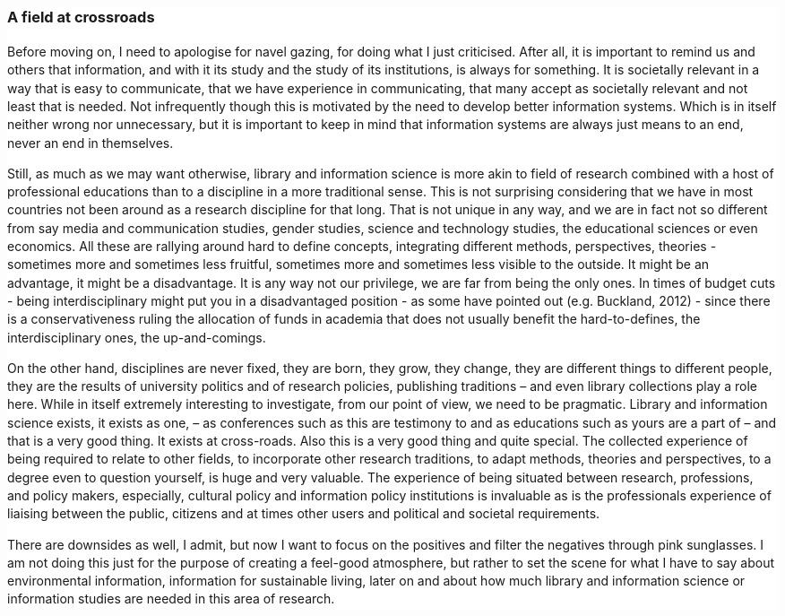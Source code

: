 ### A field at crossroads

Before moving on, I need to apologise for navel gazing, for doing what I
just criticised. After all, it is important to remind us and others that
information, and with it its study and the study of its institutions, is
always for something. It is societally relevant in a way that is easy to
communicate, that we have experience in communicating, that many accept
as societally relevant and not least that is needed. Not infrequently
though this is motivated by the need to develop better information
systems. Which is in itself neither wrong nor unnecessary, but it is
important to keep in mind that information systems are always just means
to an end, never an end in themselves.

Still, as much as we may want otherwise, library and information science
is more akin to field of research combined with a host of professional
educations than to a discipline in a more traditional sense. This is not
surprising considering that we have in most countries not been around as
a research discipline for that long. That is not unique in any way, and
we are in fact not so different from say media and communication
studies, gender studies, science and technology studies, the educational
sciences or even economics. All these are rallying around hard to define
concepts, integrating different methods, perspectives, theories -
sometimes more and sometimes less fruitful, sometimes more and sometimes
less visible to the outside. It might be an advantage, it might be a
disadvantage. It is any way not our privilege, we are far from being the
only ones. In times of budget cuts - being interdisciplinary might put
you in a disadvantaged position - as some have pointed out (e.g.
Buckland, 2012) - since there is a conservativeness ruling the
allocation of funds in academia that does not usually benefit the
hard-to-defines, the interdisciplinary ones, the up-and-comings.

On the other hand, disciplines are never fixed, they are born, they
grow, they change, they are different things to different people, they
are the results of university politics and of research policies,
publishing traditions – and even library collections play a role here.
While in itself extremely interesting to investigate, from our point of
view, we need to be pragmatic. Library and information science exists,
it exists as one, – as conferences such as this are testimony to and as
educations such as yours are a part of – and that is a very good thing.
It exists at cross-roads. Also this is a very good thing and quite
special. The collected experience of being required to relate to other
fields, to incorporate other research traditions, to adapt methods,
theories and perspectives, to a degree even to question yourself, is
huge and very valuable. The experience of being situated between
research, professions, and policy makers, especially, cultural policy
and information policy institutions is invaluable as is the
professionals experience of liaising between the public, citizens and at
times other users and political and societal requirements.

There are downsides as well, I admit, but now I want to focus on the
positives and filter the negatives through pink sunglasses. I am not
doing this just for the purpose of creating a feel-good atmosphere, but
rather to set the scene for what I have to say about environmental
information, information for sustainable living, later on and about how
much library and information science or information studies are needed
in this area of research.
